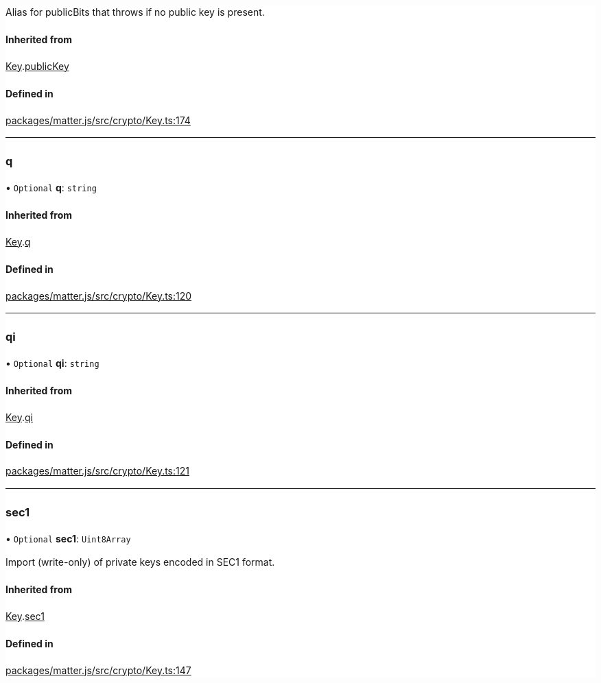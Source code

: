 Alias for publicBits that throws if no public key is present.

#### Inherited from

[Key](crypto_export.Key.md).[publicKey](crypto_export.Key.md#publickey)

#### Defined in

[packages/matter.js/src/crypto/Key.ts:174](https://github.com/project-chip/matter.js/blob/c15b1068/packages/matter.js/src/crypto/Key.ts#L174)

___

### q

• `Optional` **q**: `string`

#### Inherited from

[Key](crypto_export.Key.md).[q](crypto_export.Key.md#q)

#### Defined in

[packages/matter.js/src/crypto/Key.ts:120](https://github.com/project-chip/matter.js/blob/c15b1068/packages/matter.js/src/crypto/Key.ts#L120)

___

### qi

• `Optional` **qi**: `string`

#### Inherited from

[Key](crypto_export.Key.md).[qi](crypto_export.Key.md#qi)

#### Defined in

[packages/matter.js/src/crypto/Key.ts:121](https://github.com/project-chip/matter.js/blob/c15b1068/packages/matter.js/src/crypto/Key.ts#L121)

___

### sec1

• `Optional` **sec1**: `Uint8Array`

Import (write-only) of private keys encoded in SEC1 format.

#### Inherited from

[Key](crypto_export.Key.md).[sec1](crypto_export.Key.md#sec1)

#### Defined in

[packages/matter.js/src/crypto/Key.ts:147](https://github.com/project-chip/matter.js/blob/c15b1068/packages/matter.js/src/crypto/Key.ts#L147)
